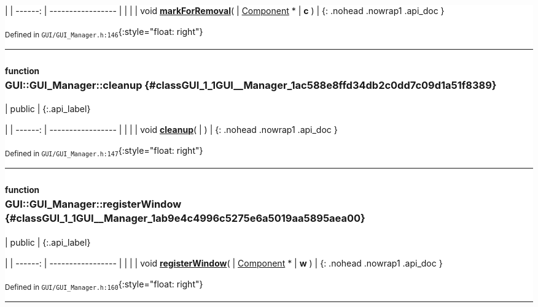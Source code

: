 |
| ------: | ----------------- |
|  |
| void **[markForRemoval](#classGUI_1_1GUI%5F%5FManager_1a107ec5385bc5a1e8ad9edecf61b13875)**( |  [Component](classGUI_1_1Component) * | **c** ) |
{: .nohead .nowrap1 .api_doc }





<sub>Defined in `GUI/GUI_Manager.h:146`</sub>{:style="float: right"}

-------------------------------------------------------------------

### <small>function</small><br/> GUI::GUI_Manager::cleanup {#classGUI_1_1GUI__Manager_1ac588e8ffd34db2c0dd7c09d1a51f8389}

| public |
{:.api_label}

|
| ------: | ----------------- |
|  |
| void **[cleanup](#classGUI_1_1GUI%5F%5FManager_1ac588e8ffd34db2c0dd7c09d1a51f8389)**( |  ) |
{: .nohead .nowrap1 .api_doc }





<sub>Defined in `GUI/GUI_Manager.h:147`</sub>{:style="float: right"}

-------------------------------------------------------------------

### <small>function</small><br/> GUI::GUI_Manager::registerWindow {#classGUI_1_1GUI__Manager_1ab9e4c4996c5275e6a5019aa5895aea00}

| public |
{:.api_label}

|
| ------: | ----------------- |
|  |
| void **[registerWindow](#classGUI_1_1GUI%5F%5FManager_1ab9e4c4996c5275e6a5019aa5895aea00)**( |  [Component](classGUI_1_1Component) * | **w** ) |
{: .nohead .nowrap1 .api_doc }





<sub>Defined in `GUI/GUI_Manager.h:160`</sub>{:style="float: right"}

-------------------------------------------------------------------
